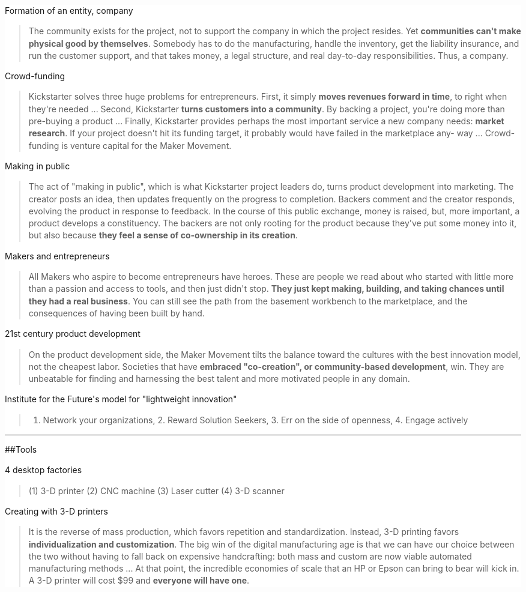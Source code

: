Formation of an entity, company

>  The community exists for the project, not to support the company in which the project resides. Yet **communities can't make physical good by themselves**. Somebody has to do the manufacturing, handle the inventory, get the liability insurance, and run the customer support, and that takes money, a legal structure, and real day-to-day responsibilities. Thus, a company.

Crowd-funding

> Kickstarter solves three huge problems for entrepreneurs. First, it simply **moves revenues forward in time**, to right when they're needed ... Second, Kickstarter **turns customers into a community**. By backing a project, you're doing more than pre-buying a product ... Finally, Kickstarter provides perhaps the most important service a new company needs: **market research**. If your project doesn't hit its funding target, it probably would have failed in the marketplace any- way ... Crowd-funding is venture capital for the Maker Movement.

Making in public

> The act of "making in public", which is what Kickstarter project leaders do, turns product development into marketing. The creator posts an idea, then updates frequently on the progress to completion. Backers comment and the creator responds, evolving the product in response to feedback. In the course of this public exchange, money is raised, but, more important, a product develops a constituency. The backers are not only rooting for the product because they've put some money into it, but also because **they feel a sense of co-ownership in its creation**.

Makers and entrepreneurs

> All Makers who aspire to become entrepreneurs have heroes. These are people we read about who started with little more than a passion and access to tools, and then just didn't stop. **They just kept making, building, and taking chances until they had a real business**. You can still see the path from the basement workbench to the marketplace, and the consequences of having been built by hand.

21st century product development

> On the product development side, the Maker Movement tilts the balance toward the cultures with the best innovation model, not the cheapest labor. Societies that have **embraced "co-creation", or community-based development**, win. They are unbeatable for finding and harnessing the best talent and more motivated people in any domain.

Institute for the Future's model for "lightweight innovation"

> 1. Network your organizations, 2. Reward Solution Seekers, 3. Err on the side of openness, 4. Engage actively

___

##Tools

4 desktop factories

> (1) 3-D printer (2) CNC machine (3) Laser cutter (4) 3-D scanner

Creating with 3-D printers

> It is the reverse of mass production, which favors repetition and standardization. Instead, 3-D printing favors **individualization and customization**. The big win of the digital manufacturing age is that we can have our choice between the two without having to fall back on expensive handcrafting: both mass and custom are now viable automated manufacturing methods ... At that point, the incredible economies of scale that an HP or Epson can bring to bear will kick in. A 3-D printer will cost $99 and **everyone will have one**.
